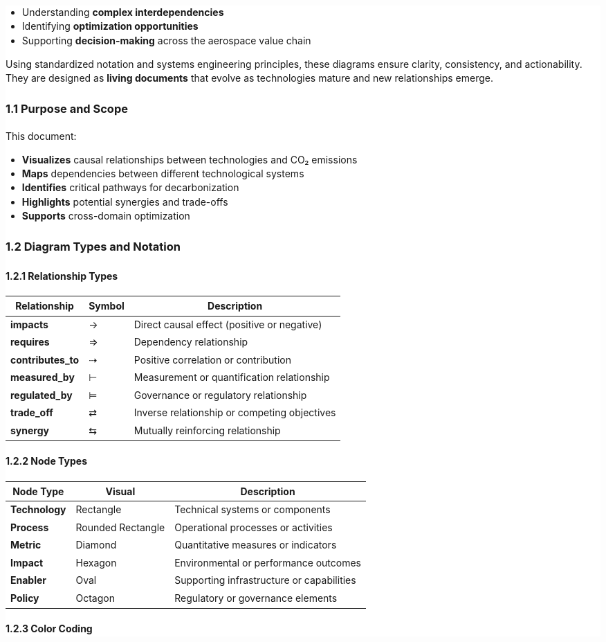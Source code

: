 - Understanding **complex interdependencies**  
- Identifying **optimization opportunities**  
- Supporting **decision-making** across the aerospace value chain  

Using standardized notation and systems engineering principles, these diagrams ensure clarity, consistency, and actionability. They are designed as **living documents** that evolve as technologies mature and new relationships emerge.

### 1.1 Purpose and Scope

This document:
- **Visualizes** causal relationships between technologies and CO₂ emissions  
- **Maps** dependencies between different technological systems  
- **Identifies** critical pathways for decarbonization  
- **Highlights** potential synergies and trade-offs  
- **Supports** cross-domain optimization  

### 1.2 Diagram Types and Notation

#### 1.2.1 Relationship Types

| Relationship    | Symbol | Description                                        |
|-----------------|--------|----------------------------------------------------|
| **impacts**     | →      | Direct causal effect (positive or negative)        |
| **requires**    | ⇒      | Dependency relationship                            |
| **contributes_to** | ⇢   | Positive correlation or contribution               |
| **measured_by** | ⊢      | Measurement or quantification relationship         |
| **regulated_by**| ⊨      | Governance or regulatory relationship              |
| **trade_off**   | ⇄      | Inverse relationship or competing objectives       |
| **synergy**     | ⇆      | Mutually reinforcing relationship                  |

#### 1.2.2 Node Types

| Node Type   | Visual            | Description                                          |
|-------------|-------------------|------------------------------------------------------|
| **Technology** | Rectangle         | Technical systems or components                     |
| **Process**    | Rounded Rectangle | Operational processes or activities                 |
| **Metric**     | Diamond           | Quantitative measures or indicators                 |
| **Impact**     | Hexagon           | Environmental or performance outcomes               |
| **Enabler**    | Oval              | Supporting infrastructure or capabilities           |
| **Policy**     | Octagon           | Regulatory or governance elements                   |

#### 1.2.3 Color Coding
